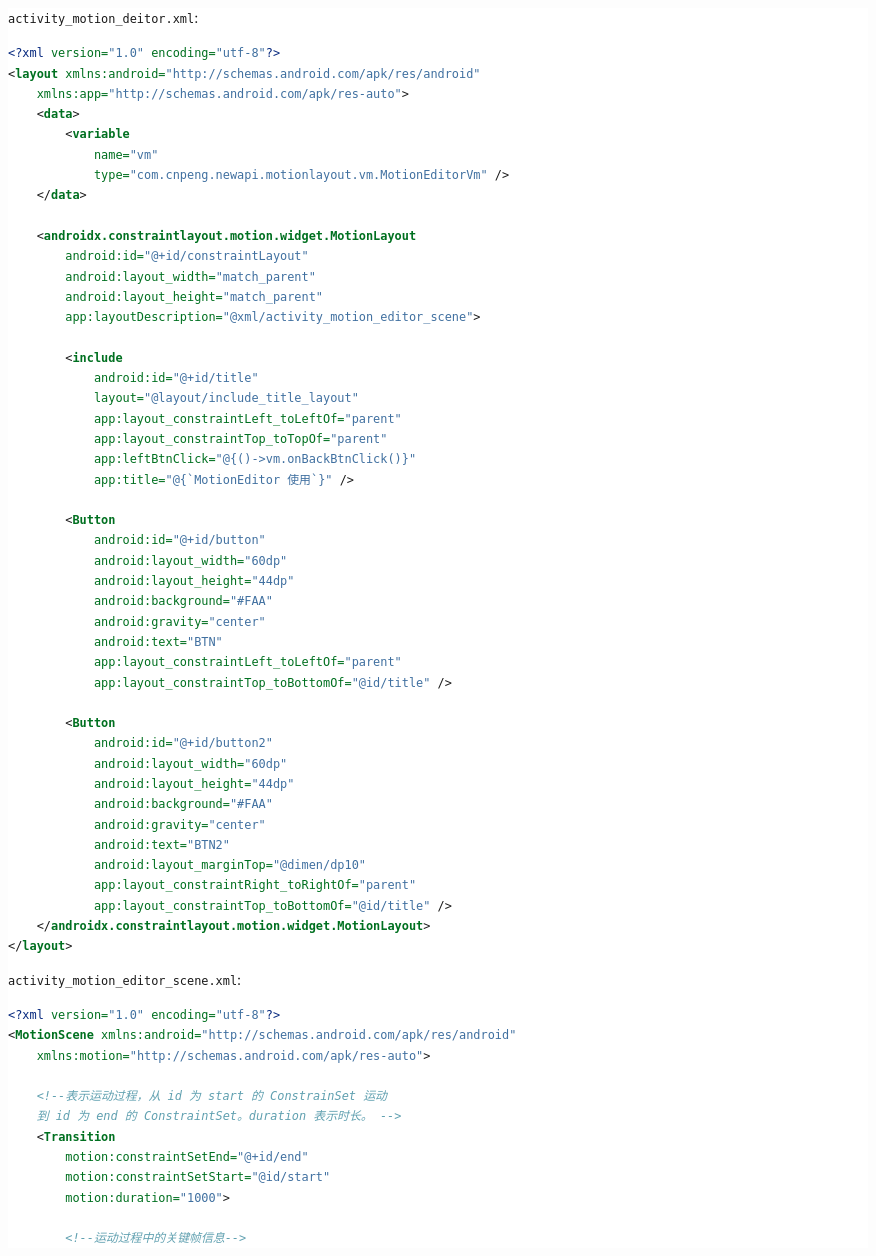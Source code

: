 `activity_motion_deitor.xml`:

```xml
<?xml version="1.0" encoding="utf-8"?>
<layout xmlns:android="http://schemas.android.com/apk/res/android"
    xmlns:app="http://schemas.android.com/apk/res-auto">
    <data>
        <variable
            name="vm"
            type="com.cnpeng.newapi.motionlayout.vm.MotionEditorVm" />
    </data>

    <androidx.constraintlayout.motion.widget.MotionLayout
        android:id="@+id/constraintLayout"
        android:layout_width="match_parent"
        android:layout_height="match_parent"
        app:layoutDescription="@xml/activity_motion_editor_scene">

        <include
            android:id="@+id/title"
            layout="@layout/include_title_layout"
            app:layout_constraintLeft_toLeftOf="parent"
            app:layout_constraintTop_toTopOf="parent"
            app:leftBtnClick="@{()->vm.onBackBtnClick()}"
            app:title="@{`MotionEditor 使用`}" />

        <Button
            android:id="@+id/button"
            android:layout_width="60dp"
            android:layout_height="44dp"
            android:background="#FAA"
            android:gravity="center"
            android:text="BTN"
            app:layout_constraintLeft_toLeftOf="parent"
            app:layout_constraintTop_toBottomOf="@id/title" />

        <Button
            android:id="@+id/button2"
            android:layout_width="60dp"
            android:layout_height="44dp"
            android:background="#FAA"
            android:gravity="center"
            android:text="BTN2"
            android:layout_marginTop="@dimen/dp10"
            app:layout_constraintRight_toRightOf="parent"
            app:layout_constraintTop_toBottomOf="@id/title" />
    </androidx.constraintlayout.motion.widget.MotionLayout>
</layout>
```

`activity_motion_editor_scene.xml`:

```xml
<?xml version="1.0" encoding="utf-8"?>
<MotionScene xmlns:android="http://schemas.android.com/apk/res/android"
    xmlns:motion="http://schemas.android.com/apk/res-auto">

    <!--表示运动过程，从 id 为 start 的 ConstrainSet 运动
    到 id 为 end 的 ConstraintSet。duration 表示时长。 -->
    <Transition
        motion:constraintSetEnd="@+id/end"
        motion:constraintSetStart="@id/start"
        motion:duration="1000">

        <!--运动过程中的关键帧信息-->
```